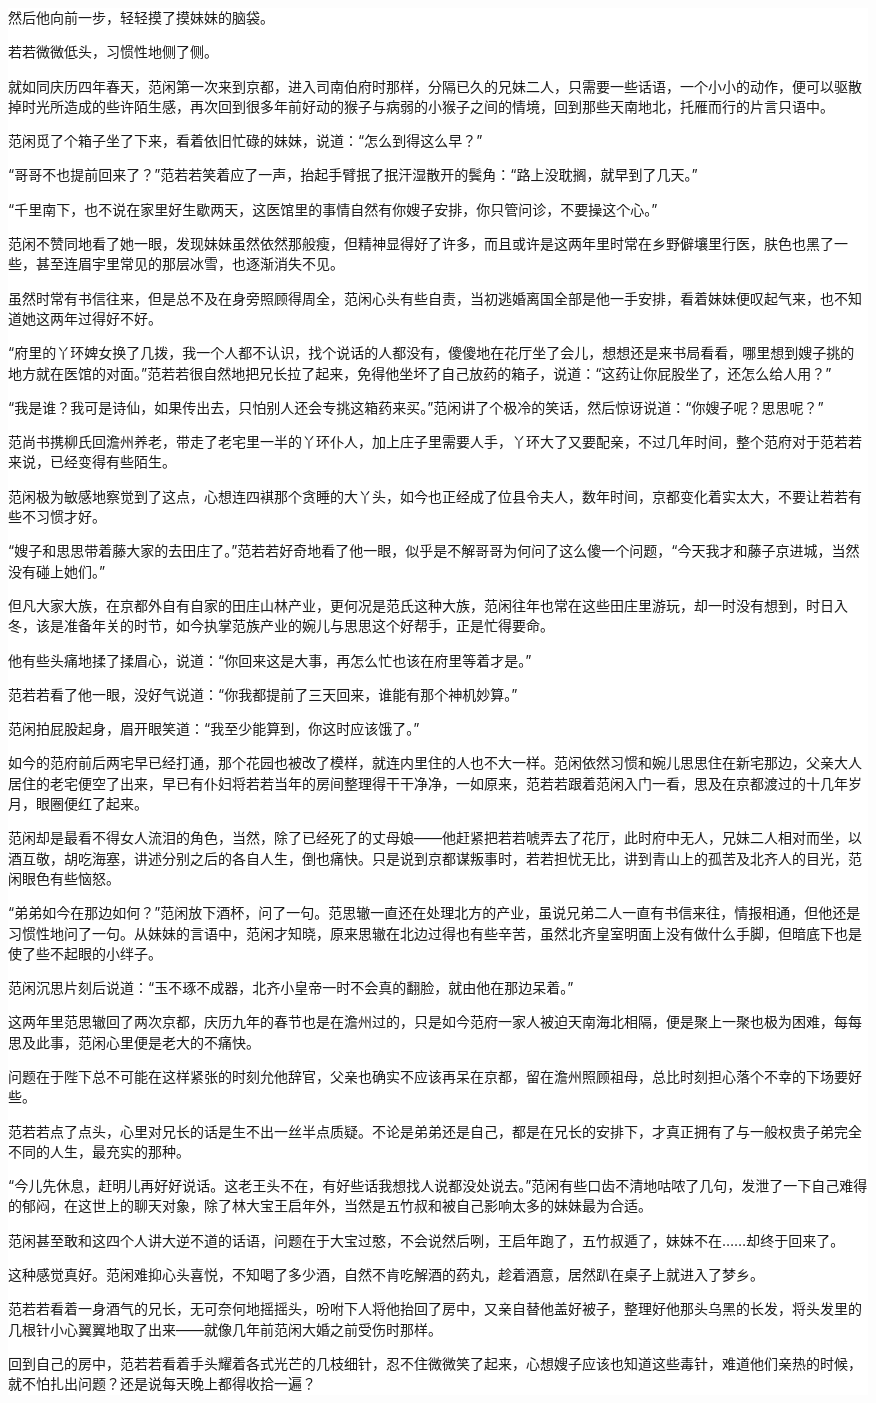 然后他向前一步，轻轻摸了摸妹妹的脑袋。

若若微微低头，习惯性地侧了侧。

就如同庆历四年春天，范闲第一次来到京都，进入司南伯府时那样，分隔已久的兄妹二人，只需要一些话语，一个小小的动作，便可以驱散掉时光所造成的些许陌生感，再次回到很多年前好动的猴子与病弱的小猴子之间的情境，回到那些天南地北，托雁而行的片言只语中。

范闲觅了个箱子坐了下来，看着依旧忙碌的妹妹，说道：“怎么到得这么早？”

“哥哥不也提前回来了？”范若若笑着应了一声，抬起手臂抿了抿汗湿散开的鬓角：“路上没耽搁，就早到了几天。”

“千里南下，也不说在家里好生歇两天，这医馆里的事情自然有你嫂子安排，你只管问诊，不要操这个心。”

范闲不赞同地看了她一眼，发现妹妹虽然依然那般瘦，但精神显得好了许多，而且或许是这两年里时常在乡野僻壤里行医，肤色也黑了一些，甚至连眉宇里常见的那层冰雪，也逐渐消失不见。

虽然时常有书信往来，但是总不及在身旁照顾得周全，范闲心头有些自责，当初逃婚离国全部是他一手安排，看着妹妹便叹起气来，也不知道她这两年过得好不好。

“府里的丫环婢女换了几拨，我一个人都不认识，找个说话的人都没有，傻傻地在花厅坐了会儿，想想还是来书局看看，哪里想到嫂子挑的地方就在医馆的对面。”范若若很自然地把兄长拉了起来，免得他坐坏了自己放药的箱子，说道：“这药让你屁股坐了，还怎么给人用？”

“我是谁？我可是诗仙，如果传出去，只怕别人还会专挑这箱药来买。”范闲讲了个极冷的笑话，然后惊讶说道：“你嫂子呢？思思呢？”

范尚书携柳氏回澹州养老，带走了老宅里一半的丫环仆人，加上庄子里需要人手，丫环大了又要配亲，不过几年时间，整个范府对于范若若来说，已经变得有些陌生。

范闲极为敏感地察觉到了这点，心想连四褀那个贪睡的大丫头，如今也正经成了位县令夫人，数年时间，京都变化着实太大，不要让若若有些不习惯才好。

“嫂子和思思带着藤大家的去田庄了。”范若若好奇地看了他一眼，似乎是不解哥哥为何问了这么傻一个问题，“今天我才和藤子京进城，当然没有碰上她们。”

但凡大家大族，在京都外自有自家的田庄山林产业，更何况是范氏这种大族，范闲往年也常在这些田庄里游玩，却一时没有想到，时日入冬，该是准备年关的时节，如今执掌范族产业的婉儿与思思这个好帮手，正是忙得要命。

他有些头痛地揉了揉眉心，说道：“你回来这是大事，再怎么忙也该在府里等着才是。”

范若若看了他一眼，没好气说道：“你我都提前了三天回来，谁能有那个神机妙算。”

范闲拍屁股起身，眉开眼笑道：“我至少能算到，你这时应该饿了。”

如今的范府前后两宅早已经打通，那个花园也被改了模样，就连内里住的人也不大一样。范闲依然习惯和婉儿思思住在新宅那边，父亲大人居住的老宅便空了出来，早已有仆妇将若若当年的房间整理得干干净净，一如原来，范若若跟着范闲入门一看，思及在京都渡过的十几年岁月，眼圈便红了起来。

范闲却是最看不得女人流泪的角色，当然，除了已经死了的丈母娘——他赶紧把若若唬弄去了花厅，此时府中无人，兄妹二人相对而坐，以酒互敬，胡吃海塞，讲述分别之后的各自人生，倒也痛快。只是说到京都谋叛事时，若若担忧无比，讲到青山上的孤苦及北齐人的目光，范闲眼色有些恼怒。

“弟弟如今在那边如何？”范闲放下酒杯，问了一句。范思辙一直还在处理北方的产业，虽说兄弟二人一直有书信来往，情报相通，但他还是习惯性地问了一句。从妹妹的言语中，范闲才知晓，原来思辙在北边过得也有些辛苦，虽然北齐皇室明面上没有做什么手脚，但暗底下也是使了些不起眼的小绊子。

范闲沉思片刻后说道：“玉不琢不成器，北齐小皇帝一时不会真的翻脸，就由他在那边呆着。”

这两年里范思辙回了两次京都，庆历九年的春节也是在澹州过的，只是如今范府一家人被迫天南海北相隔，便是聚上一聚也极为困难，每每思及此事，范闲心里便是老大的不痛快。

问题在于陛下总不可能在这样紧张的时刻允他辞官，父亲也确实不应该再呆在京都，留在澹州照顾祖母，总比时刻担心落个不幸的下场要好些。

范若若点了点头，心里对兄长的话是生不出一丝半点质疑。不论是弟弟还是自己，都是在兄长的安排下，才真正拥有了与一般权贵子弟完全不同的人生，最充实的那种。

“今儿先休息，赶明儿再好好说话。这老王头不在，有好些话我想找人说都没处说去。”范闲有些口齿不清地咕哝了几句，发泄了一下自己难得的郁闷，在这世上的聊天对象，除了林大宝王启年外，当然是五竹叔和被自己影响太多的妹妹最为合适。

范闲甚至敢和这四个人讲大逆不道的话语，问题在于大宝过憨，不会说然后咧，王启年跑了，五竹叔遁了，妹妹不在……却终于回来了。

这种感觉真好。范闲难抑心头喜悦，不知喝了多少酒，自然不肯吃解酒的药丸，趁着酒意，居然趴在桌子上就进入了梦乡。

范若若看着一身酒气的兄长，无可奈何地摇摇头，吩咐下人将他抬回了房中，又亲自替他盖好被子，整理好他那头乌黑的长发，将头发里的几根针小心翼翼地取了出来——就像几年前范闲大婚之前受伤时那样。

回到自己的房中，范若若看着手头耀着各式光芒的几枝细针，忍不住微微笑了起来，心想嫂子应该也知道这些毒针，难道他们亲热的时候，就不怕扎出问题？还是说每天晚上都得收拾一遍？

